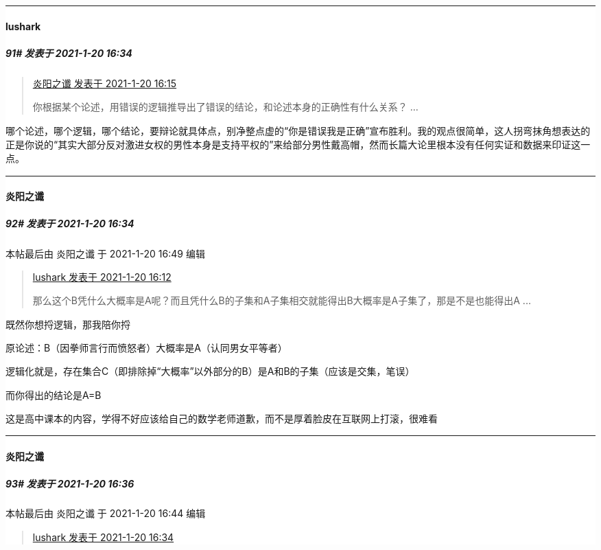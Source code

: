 





*****

####  lushark  
##### 91#       发表于 2021-1-20 16:34



<blockquote><a href="httphttps://bbs.saraba1st.com/2b/forum.php?mod=redirect&amp;goto=findpost&amp;pid=50093473&amp;ptid=1983758" target="_blank">炎阳之谶 发表于 2021-1-20 16:15</a>

你根据某个论述，用错误的逻辑推导出了错误的结论，和论述本身的正确性有什么关系？ ...</blockquote>
哪个论述，哪个逻辑，哪个结论，要辩论就具体点，别净整点虚的“你是错误我是正确”宣布胜利。我的观点很简单，这人拐弯抹角想表达的正是你说的“其实大部分反对激进女权的男性本身是支持平权的”来给部分男性戴高帽，然而长篇大论里根本没有任何实证和数据来印证这一点。







*****

####  炎阳之谶  
##### 92#       发表于 2021-1-20 16:34



 本帖最后由 炎阳之谶 于 2021-1-20 16:49 编辑 
<blockquote><a href="httphttps://bbs.saraba1st.com/2b/forum.php?mod=redirect&amp;goto=findpost&amp;pid=50093438&amp;ptid=1983758" target="_blank">lushark 发表于 2021-1-20 16:12</a>

那么这个B凭什么大概率是A呢？而且凭什么B的子集和A子集相交就能得出B大概率是A子集了，那是不是也能得出A ...</blockquote>
既然你想捋逻辑，那我陪你捋


原论述：B（因拳师言行而愤怒者）大概率是A（认同男女平等者）


逻辑化就是，存在集合C（即排除掉“大概率”以外部分的B）是A和B的子集（应该是交集，笔误）


而你得出的结论是A=B


这是高中课本的内容，学得不好应该给自己的数学老师道歉，而不是厚着脸皮在互联网上打滚，很难看







*****

####  炎阳之谶  
##### 93#       发表于 2021-1-20 16:36



 本帖最后由 炎阳之谶 于 2021-1-20 16:44 编辑 
<blockquote><a href="httphttps://bbs.saraba1st.com/2b/forum.php?mod=redirect&amp;goto=findpost&amp;pid=50093674&amp;ptid=1983758" target="_blank">lushark 发表于 2021-1-20 16:34</a>
